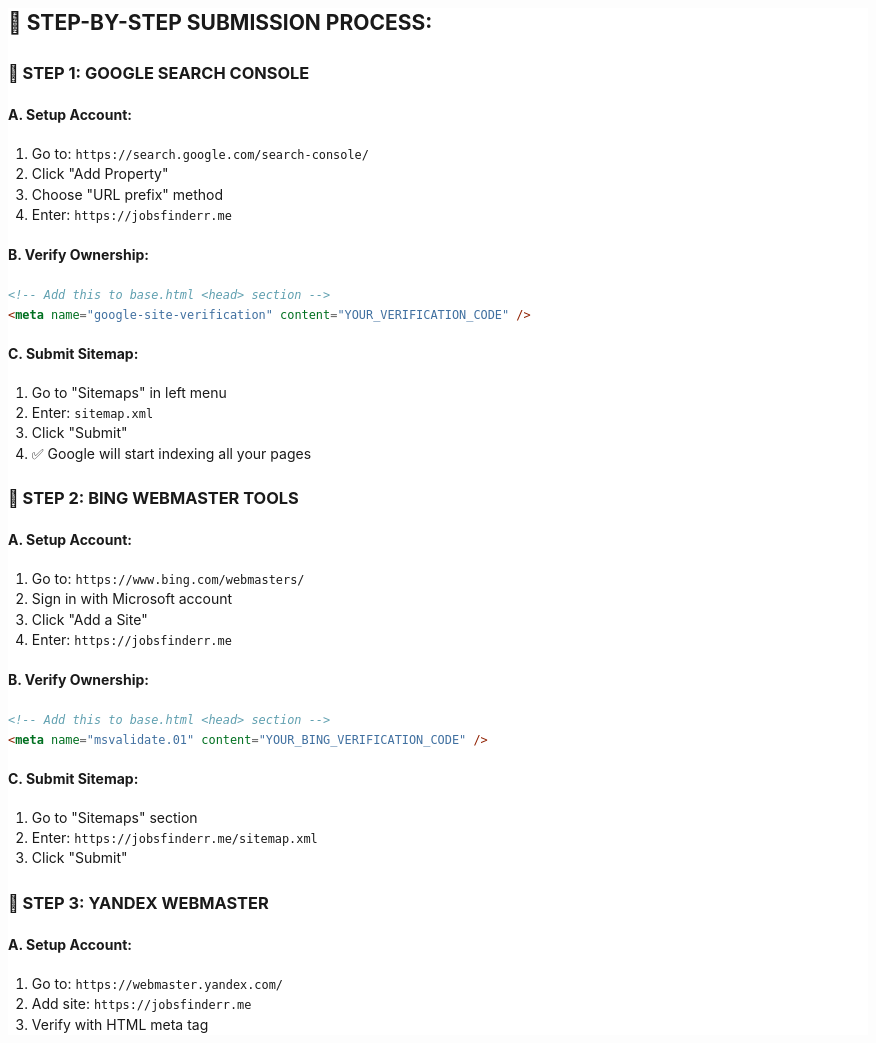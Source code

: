 
## 🚀 **STEP-BY-STEP SUBMISSION PROCESS:**

### **📍 STEP 1: GOOGLE SEARCH CONSOLE**

#### **A. Setup Account:**

1. Go to: `https://search.google.com/search-console/`
2. Click "Add Property"
3. Choose "URL prefix" method
4. Enter: `https://jobsfinderr.me`

#### **B. Verify Ownership:**

```html
<!-- Add this to base.html <head> section -->
<meta name="google-site-verification" content="YOUR_VERIFICATION_CODE" />
```

#### **C. Submit Sitemap:**

1. Go to "Sitemaps" in left menu
2. Enter: `sitemap.xml`
3. Click "Submit"
4. ✅ Google will start indexing all your pages

### **📍 STEP 2: BING WEBMASTER TOOLS**

#### **A. Setup Account:**

1. Go to: `https://www.bing.com/webmasters/`
2. Sign in with Microsoft account
3. Click "Add a Site"
4. Enter: `https://jobsfinderr.me`

#### **B. Verify Ownership:**

```html
<!-- Add this to base.html <head> section -->
<meta name="msvalidate.01" content="YOUR_BING_VERIFICATION_CODE" />
```

#### **C. Submit Sitemap:**

1. Go to "Sitemaps" section
2. Enter: `https://jobsfinderr.me/sitemap.xml`
3. Click "Submit"

### **📍 STEP 3: YANDEX WEBMASTER**

#### **A. Setup Account:**

1. Go to: `https://webmaster.yandex.com/`
2. Add site: `https://jobsfinderr.me`
3. Verify with HTML meta tag
